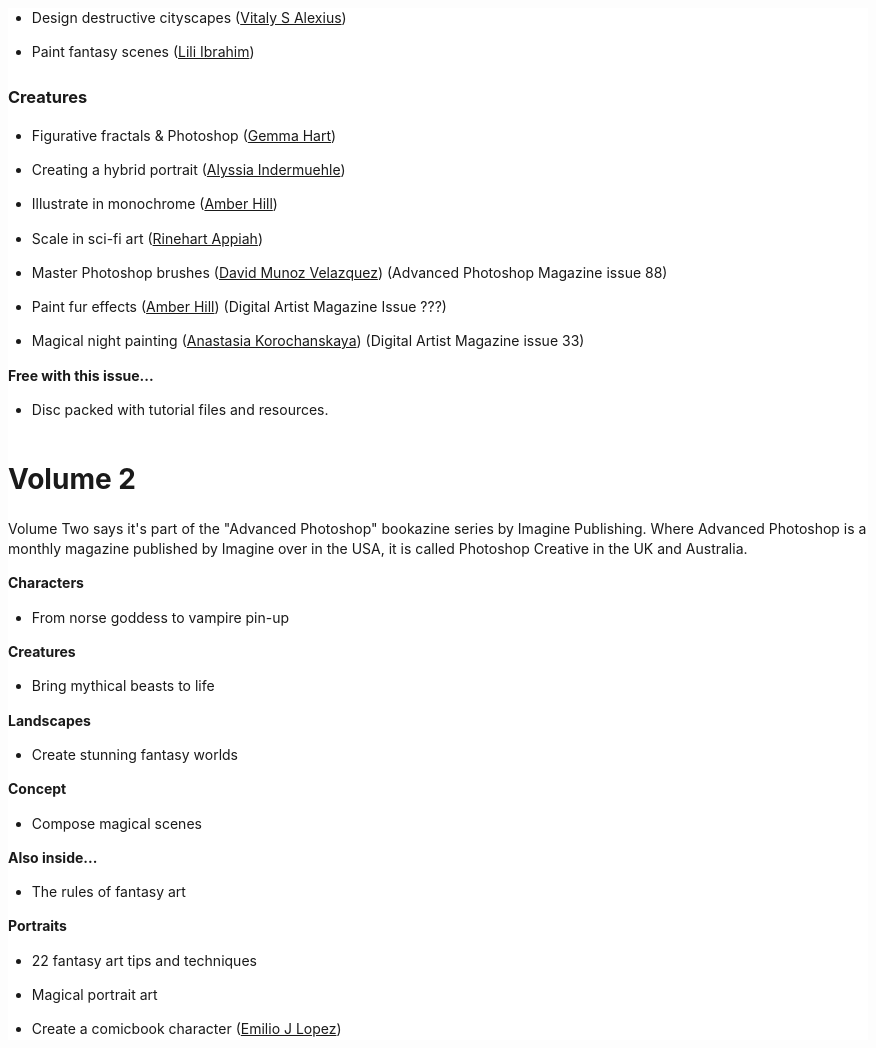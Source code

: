 - Design destructive cityscapes ([Vitaly S Alexius](http://vs.darkfolio.com))

- Paint fantasy scenes ([Lili Ibrahim](http://www.liliibrahim.com))

### Creatures

- Figurative fractals & Photoshop ([Gemma Hart](http://rockgem.deviantart.com))

- Creating a hybrid portrait ([Alyssia Indermuehle](http://www.3dcelebrity.com))

- Illustrate in monochrome ([Amber Hill](http://vantid.deviantart.com))

- Scale in sci-fi art ([Rinehart Appiah](http://www.r-appiah.com))

- Master Photoshop brushes ([David Munoz Velazquez](http://www.munozvelazquez.com)) (Advanced Photoshop Magazine issue 88)

- Paint fur effects ([Amber Hill](http://vantid.deviantart.com)) (Digital Artist Magazine Issue ???)

- Magical night painting ([Anastasia Korochanskaya](http://balaa.deviantart.com)) (Digital Artist Magazine issue 33)

**Free with this issue...**

- Disc packed with tutorial files and resources.

# Volume 2

Volume Two says it's part of the "Advanced Photoshop" bookazine series by Imagine Publishing. Where Advanced Photoshop is a monthly magazine published by Imagine over in the USA, it is called Photoshop Creative in the UK and Australia.

**Characters**

- From norse goddess to vampire pin-up

**Creatures**

- Bring mythical beasts to life

**Landscapes**

- Create stunning fantasy worlds

**Concept**

- Compose magical scenes

**Also inside...**

- The rules of fantasy art

**Portraits**

- 22 fantasy art tips and techniques

- Magical portrait art

- Create a comicbook character ([Emilio J Lopez](http://e-man.deviantart.com))
